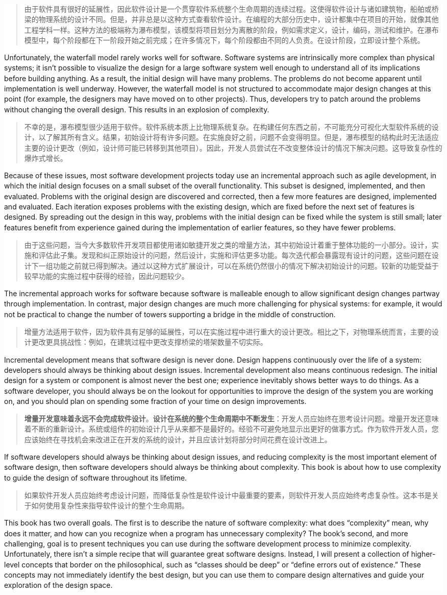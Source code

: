 > 由于软件具有很好的延展性，因此软件设计是一个贯穿软件系统整个生命周期的连续过程。这使得软件设计与诸如建筑物，船舶或桥梁的物理系统的设计不同。但是，并非总是以这种方式查看软件设计。在编程的大部分历史中，设计都集中在项目的开始，就像其他工程学科一样。这种方法的极端称为瀑布模型，该模型将项目划分为离散的阶段，例如需求定义，设计，编码，测试和维护。在瀑布模型中，每个阶段都在下一阶段开始之前完成；在许多情况下，每个阶段都由不同的人负责。在设计阶段，立即设计整个系统。

Unfortunately, the waterfall model rarely works well for software. Software systems are intrinsically more complex than physical systems; it isn’t possible to visualize the design for a large software system well enough to understand all of its implications before building anything. As a result, the initial design will have many problems. The problems do not become apparent until implementation is well underway. However, the waterfall model is not structured to accommodate major design changes at this point (for example, the designers may have moved on to other projects). Thus, developers try to patch around the problems without changing the overall design. This results in an explosion of complexity.

> 不幸的是，瀑布模型很少适用于软件。软件系统本质上比物理系统复杂。在构建任何东西之前，不可能充分可视化大型软件系统的设计，以了解其所有含义。结果，初始设计将有许多问题。在实施良好之前，问题不会变得明显。但是，瀑布模型的结构此时无法适应主要的设计更改（例如，设计师可能已转移到其他项目）。因此，开发人员尝试在不改变整体设计的情况下解决问题。这导致复杂性的爆炸式增长。

Because of these issues, most software development projects today use an incremental approach such as agile development, in which the initial design focuses on a small subset of the overall functionality. This subset is designed, implemented, and then evaluated. Problems with the original design are discovered and corrected, then a few more features are designed, implemented and evaluated. Each iteration exposes problems with the existing design, which are fixed before the next set of features is designed. By spreading out the design in this way, problems with the initial design can be fixed while the system is still small; later features benefit from experience gained during the implementation of earlier features, so they have fewer problems.

> 由于这些问题，当今大多数软件开发项目都使用诸如敏捷开发之类的增量方法，其中初始设计着重于整体功能的一小部分。设计，实施和评估此子集。发现和纠正原始设计的问题，然后设计，实施和评估更多功能。每次迭代都会暴露现有设计的问题，这些问题在设计下一组功能之前就已得到解决。通过以这种方式扩展设计，可以在系统仍然很小的情况下解决初始设计的问题。较新的功能受益于较早功能的实施过程中获得的经验，因此问题较少。

The incremental approach works for software because software is malleable enough to allow significant design changes partway through implementation. In contrast, major design changes are much more challenging for physical systems: for example, it would not be practical to change the number of towers supporting a bridge in the middle of construction.

> 增量方法适用于软件，因为软件具有足够的延展性，可以在实施过程中进行重大的设计更改。相比之下，对物理系统而言，主要的设计更改更具挑战性：例如，在建筑过程中更改支撑桥梁的塔架数量不切实际。

Incremental development means that software design is never done. Design happens continuously over the life of a system: developers should always be thinking about design issues. Incremental development also means continuous redesign. The initial design for a system or component is almost never the best one; experience inevitably shows better ways to do things. As a software developer, you should always be on the lookout for opportunities to improve the design of the system you are working on, and you should plan on spending some fraction of your time on design improvements.

> **增量开发意味着永远不会完成软件设计**。**设计在系统的整个生命周期中不断发生**：开发人员应始终在思考设计问题。增量开发还意味着不断的重新设计。系统或组件的初始设计几乎从来都不是最好的。经验不可避免地显示出更好的做事方式。作为软件开发人员，您应该始终在寻找机会来改进正在开发的系统的设计，并且应该计划将部分时间花费在设计改进上。

If software developers should always be thinking about design issues, and reducing complexity is the most important element of software design, then software developers should always be thinking about complexity. This book is about how to use complexity to guide the design of software throughout its lifetime.

> 如果软件开发人员应始终考虑设计问题，而降低复杂性是软件设计中最重要的要素，则软件开发人员应始终考虑复杂性。这本书是关于如何使用复杂性来指导软件设计的整个生命周期。

This book has two overall goals. The first is to describe the nature of software complexity: what does “complexity” mean, why does it matter, and how can you recognize when a program has unnecessary complexity? The book’s second, and more challenging, goal is to present techniques you can use during the software development process to minimize complexity. Unfortunately, there isn’t a simple recipe that will guarantee great software designs. Instead, I will present a collection of higher-level concepts that border on the philosophical, such as “classes should be deep” or “define errors out of existence.” These concepts may not immediately identify the best design, but you can use them to compare design alternatives and guide your exploration of the design space.
